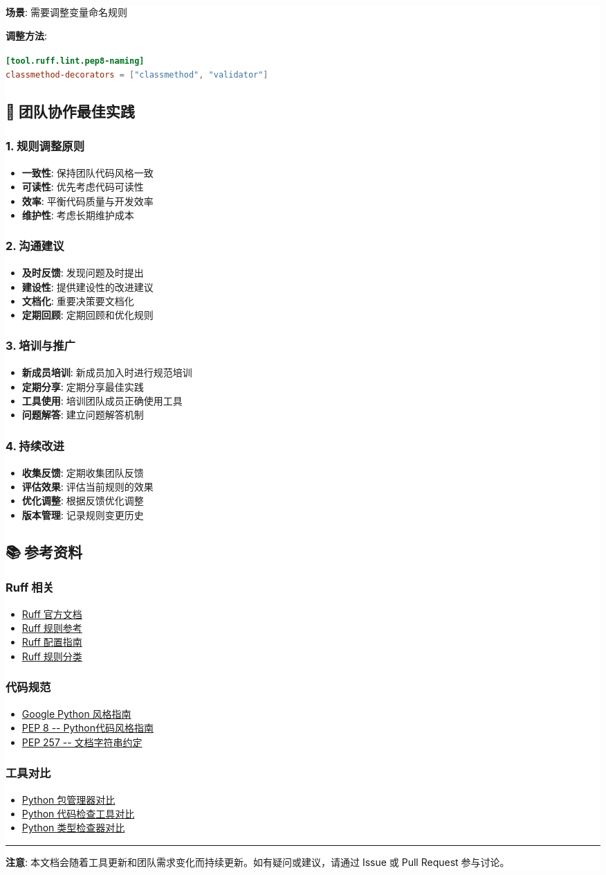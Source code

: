 **场景**: 需要调整变量命名规则

**调整方法**:

```toml
[tool.ruff.lint.pep8-naming]
classmethod-decorators = ["classmethod", "validator"]
```

## 🚀 团队协作最佳实践

### 1. 规则调整原则

- **一致性**: 保持团队代码风格一致
- **可读性**: 优先考虑代码可读性
- **效率**: 平衡代码质量与开发效率
- **维护性**: 考虑长期维护成本

### 2. 沟通建议

- **及时反馈**: 发现问题及时提出
- **建设性**: 提供建设性的改进建议
- **文档化**: 重要决策要文档化
- **定期回顾**: 定期回顾和优化规则

### 3. 培训与推广

- **新成员培训**: 新成员加入时进行规范培训
- **定期分享**: 定期分享最佳实践
- **工具使用**: 培训团队成员正确使用工具
- **问题解答**: 建立问题解答机制

### 4. 持续改进

- **收集反馈**: 定期收集团队反馈
- **评估效果**: 评估当前规则的效果
- **优化调整**: 根据反馈优化调整
- **版本管理**: 记录规则变更历史

## 📚 参考资料

### Ruff 相关

- [Ruff 官方文档](https://docs.astral.sh/ruff/)
- [Ruff 规则参考](https://docs.astral.sh/ruff/rules/)
- [Ruff 配置指南](https://docs.astral.sh/ruff/configuration/)
- [Ruff 规则分类](https://docs.astral.sh/ruff/rules/#rule-codes)

### 代码规范

- [Google Python 风格指南](https://google.github.io/styleguide/pyguide.html)
- [PEP 8 -- Python代码风格指南](https://pep8.org/)
- [PEP 257 -- 文档字符串约定](https://peps.python.org/pep-0257/)

### 工具对比

- [Python 包管理器对比](https://packaging.python.org/guides/tool-recommendations/)
- [Python 代码检查工具对比](https://realpython.com/python-code-quality/)
- [Python 类型检查器对比](https://realpython.com/python-type-checking/)

---

**注意**: 本文档会随着工具更新和团队需求变化而持续更新。如有疑问或建议，请通过 Issue 或 Pull Request 参与讨论。
